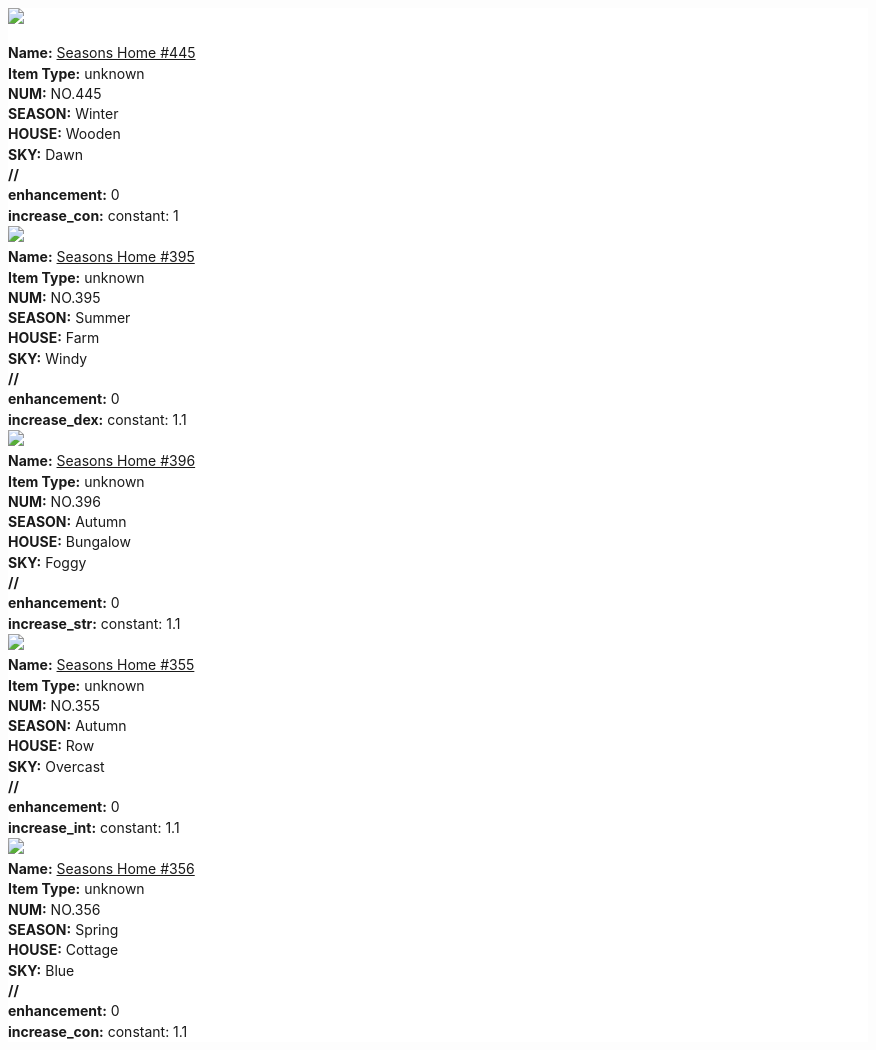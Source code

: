 <a href="https://mintgarden.io/nfts/nft1m8ue64jfmnt6r4jd22ddfwwe5f2p68ue2qrgyjt7yjhuzshwav3qsc8zul"><img loading="lazy" src="https://assets.mainnet.mintgarden.io/thumbnails/8eb1083ec758e84a4548bc80fda18fae5aaa6881b2d1a0220a203d432fd6f550.webp"></a>
<div><strong>Name:</strong> <a href="https://mintgarden.io/nfts/nft1m8ue64jfmnt6r4jd22ddfwwe5f2p68ue2qrgyjt7yjhuzshwav3qsc8zul">Seasons Home #445</a></div>
<div><strong>Item Type:</strong> unknown</div>
<div><strong>NUM:</strong> NO.445</div>
<div><strong>SEASON:</strong> Winter</div>
<div><strong>HOUSE:</strong> Wooden </div>
<div><strong>SKY:</strong> Dawn</div>
<div><strong>//</strong></div><div><strong>enhancement:</strong> 0</div>
<div><strong>increase_con:</strong> constant: 1</div>
</div>
<div class="item_thumbnail">
<a href="https://mintgarden.io/nfts/nft1sz0dc3nkw6p9952xhcx8xxkhs40lp7mu2ftd4gmgx5fqql3jn4mqkflkf3"><img loading="lazy" src="https://assets.mainnet.mintgarden.io/thumbnails/3a1515781675cf89884cb0f84413d50f260da88bed81782b7a618ea3d485fd1c.webp"></a>
<div><strong>Name:</strong> <a href="https://mintgarden.io/nfts/nft1sz0dc3nkw6p9952xhcx8xxkhs40lp7mu2ftd4gmgx5fqql3jn4mqkflkf3">Seasons Home #395</a></div>
<div><strong>Item Type:</strong> unknown</div>
<div><strong>NUM:</strong> NO.395</div>
<div><strong>SEASON:</strong> Summer</div>
<div><strong>HOUSE:</strong> Farm</div>
<div><strong>SKY:</strong> Windy</div>
<div><strong>//</strong></div><div><strong>enhancement:</strong> 0</div>
<div><strong>increase_dex:</strong> constant: 1.1</div>
</div>
<div class="item_thumbnail">
<a href="https://mintgarden.io/nfts/nft10jyltklx4qk86rmx26hujrfgtdgmn53clnydp7umqdw4gr6yeucssvhejl"><img loading="lazy" src="https://assets.mainnet.mintgarden.io/thumbnails/c0c77cfebef8b8f354491582ccf8133515110429aa20e828d9fa71377d598997.webp"></a>
<div><strong>Name:</strong> <a href="https://mintgarden.io/nfts/nft10jyltklx4qk86rmx26hujrfgtdgmn53clnydp7umqdw4gr6yeucssvhejl">Seasons Home #396</a></div>
<div><strong>Item Type:</strong> unknown</div>
<div><strong>NUM:</strong> NO.396</div>
<div><strong>SEASON:</strong> Autumn</div>
<div><strong>HOUSE:</strong> Bungalow</div>
<div><strong>SKY:</strong> Foggy</div>
<div><strong>//</strong></div><div><strong>enhancement:</strong> 0</div>
<div><strong>increase_str:</strong> constant: 1.1</div>
</div>
<div class="item_thumbnail">
<a href="https://mintgarden.io/nfts/nft1tu0dg8ntmhv9jlvms68njshxlwv443hp2rsxjnt8drtlay8x9rssawdgva"><img loading="lazy" src="https://assets.mainnet.mintgarden.io/thumbnails/79d6edf08f7e93ab6e37db151f3b26db69bae097aecdafa4f284f5f912abf34e.webp"></a>
<div><strong>Name:</strong> <a href="https://mintgarden.io/nfts/nft1tu0dg8ntmhv9jlvms68njshxlwv443hp2rsxjnt8drtlay8x9rssawdgva">Seasons Home #355</a></div>
<div><strong>Item Type:</strong> unknown</div>
<div><strong>NUM:</strong> NO.355</div>
<div><strong>SEASON:</strong> Autumn</div>
<div><strong>HOUSE:</strong> Row</div>
<div><strong>SKY:</strong> Overcast</div>
<div><strong>//</strong></div><div><strong>enhancement:</strong> 0</div>
<div><strong>increase_int:</strong> constant: 1.1</div>
</div>
<div class="item_thumbnail">
<a href="https://mintgarden.io/nfts/nft1pcuprpu6vpl82azrxtwu3d2y2umral2n2zt8had84sl723r5denqzgjxet"><img loading="lazy" src="https://assets.mainnet.mintgarden.io/thumbnails/49a441e1fd72d5c3f397402925e3953f19fb4ef16e99ac77413eeff4301ef0ec.webp"></a>
<div><strong>Name:</strong> <a href="https://mintgarden.io/nfts/nft1pcuprpu6vpl82azrxtwu3d2y2umral2n2zt8had84sl723r5denqzgjxet">Seasons Home #356</a></div>
<div><strong>Item Type:</strong> unknown</div>
<div><strong>NUM:</strong> NO.356</div>
<div><strong>SEASON:</strong> Spring</div>
<div><strong>HOUSE:</strong> Cottage </div>
<div><strong>SKY:</strong> Blue</div>
<div><strong>//</strong></div><div><strong>enhancement:</strong> 0</div>
<div><strong>increase_con:</strong> constant: 1.1</div>
</div>
<div class="item_thumbnail">